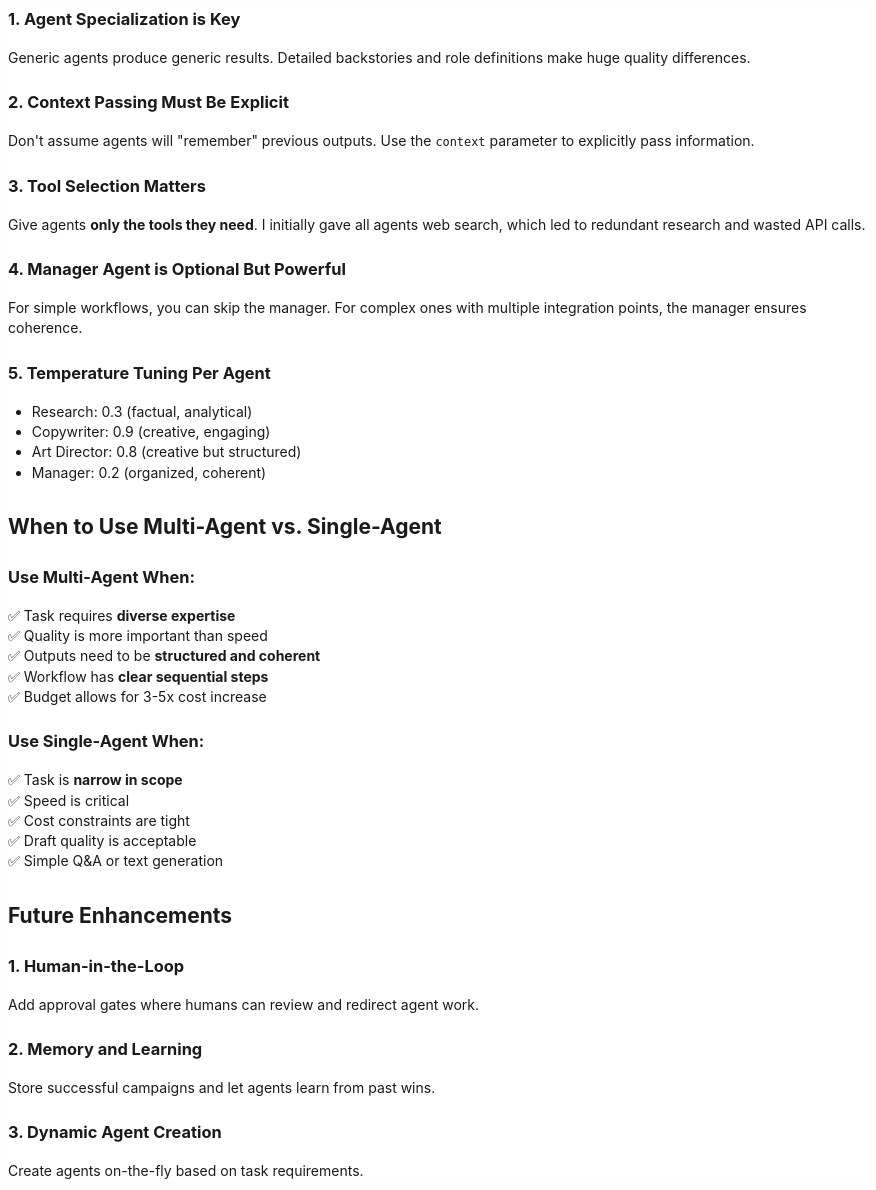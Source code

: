 ### 1. Agent Specialization is Key
Generic agents produce generic results. Detailed backstories and role definitions make huge quality differences.

### 2. Context Passing Must Be Explicit
Don't assume agents will "remember" previous outputs. Use the `context` parameter to explicitly pass information.

### 3. Tool Selection Matters
Give agents **only the tools they need**. I initially gave all agents web search, which led to redundant research and wasted API calls.

### 4. Manager Agent is Optional But Powerful
For simple workflows, you can skip the manager. For complex ones with multiple integration points, the manager ensures coherence.

### 5. Temperature Tuning Per Agent
- Research: 0.3 (factual, analytical)
- Copywriter: 0.9 (creative, engaging)
- Art Director: 0.8 (creative but structured)
- Manager: 0.2 (organized, coherent)

## When to Use Multi-Agent vs. Single-Agent

### Use Multi-Agent When:
✅ Task requires **diverse expertise**  
✅ Quality is more important than speed  
✅ Outputs need to be **structured and coherent**  
✅ Workflow has **clear sequential steps**  
✅ Budget allows for 3-5x cost increase  

### Use Single-Agent When:
✅ Task is **narrow in scope**  
✅ Speed is critical  
✅ Cost constraints are tight  
✅ Draft quality is acceptable  
✅ Simple Q&A or text generation  

## Future Enhancements

### 1. Human-in-the-Loop
Add approval gates where humans can review and redirect agent work.

### 2. Memory and Learning
Store successful campaigns and let agents learn from past wins.

### 3. Dynamic Agent Creation
Create agents on-the-fly based on task requirements.
